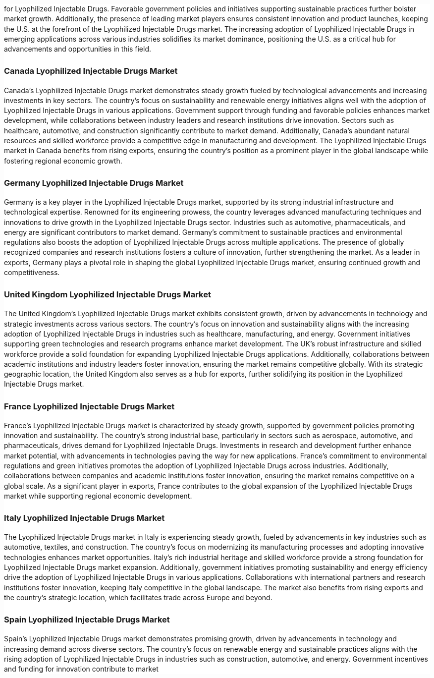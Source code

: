 for Lyophilized Injectable Drugs. Favorable government policies and initiatives supporting sustainable practices further bolster market growth. Additionally, the presence of leading market players ensures consistent innovation and product launches, keeping the U.S. at the forefront of the Lyophilized Injectable Drugs market. The increasing adoption of Lyophilized Injectable Drugs in emerging applications across various industries solidifies its market dominance, positioning the U.S. as a critical hub for advancements and opportunities in this field.</p><h3>Canada Lyophilized Injectable Drugs Market</h3><p>Canada&rsquo;s Lyophilized Injectable Drugs market demonstrates steady growth fueled by technological advancements and increasing investments in key sectors. The country&rsquo;s focus on sustainability and renewable energy initiatives aligns well with the adoption of Lyophilized Injectable Drugs in various applications. Government support through funding and favorable policies enhances market development, while collaborations between industry leaders and research institutions drive innovation. Sectors such as healthcare, automotive, and construction significantly contribute to market demand. Additionally, Canada&rsquo;s abundant natural resources and skilled workforce provide a competitive edge in manufacturing and development. The Lyophilized Injectable Drugs market in Canada benefits from rising exports, ensuring the country&rsquo;s position as a prominent player in the global landscape while fostering regional economic growth.</p><h3>Germany Lyophilized Injectable Drugs Market</h3><p>Germany is a key player in the Lyophilized Injectable Drugs market, supported by its strong industrial infrastructure and technological expertise. Renowned for its engineering prowess, the country leverages advanced manufacturing techniques and innovations to drive growth in the Lyophilized Injectable Drugs sector. Industries such as automotive, pharmaceuticals, and energy are significant contributors to market demand. Germany&rsquo;s commitment to sustainable practices and environmental regulations also boosts the adoption of Lyophilized Injectable Drugs across multiple applications. The presence of globally recognized companies and research institutions fosters a culture of innovation, further strengthening the market. As a leader in exports, Germany plays a pivotal role in shaping the global Lyophilized Injectable Drugs market, ensuring continued growth and competitiveness.</p><h3>United Kingdom Lyophilized Injectable Drugs Market</h3><p>The United Kingdom&rsquo;s Lyophilized Injectable Drugs market exhibits consistent growth, driven by advancements in technology and strategic investments across various sectors. The country&rsquo;s focus on innovation and sustainability aligns with the increasing adoption of Lyophilized Injectable Drugs in industries such as healthcare, manufacturing, and energy. Government initiatives supporting green technologies and research programs enhance market development. The UK&rsquo;s robust infrastructure and skilled workforce provide a solid foundation for expanding Lyophilized Injectable Drugs applications. Additionally, collaborations between academic institutions and industry leaders foster innovation, ensuring the market remains competitive globally. With its strategic geographic location, the United Kingdom also serves as a hub for exports, further solidifying its position in the Lyophilized Injectable Drugs market.</p><h3>France Lyophilized Injectable Drugs Market</h3><p>France&rsquo;s Lyophilized Injectable Drugs market is characterized by steady growth, supported by government policies promoting innovation and sustainability. The country&rsquo;s strong industrial base, particularly in sectors such as aerospace, automotive, and pharmaceuticals, drives demand for Lyophilized Injectable Drugs. Investments in research and development further enhance market potential, with advancements in technologies paving the way for new applications. France&rsquo;s commitment to environmental regulations and green initiatives promotes the adoption of Lyophilized Injectable Drugs across industries. Additionally, collaborations between companies and academic institutions foster innovation, ensuring the market remains competitive on a global scale. As a significant player in exports, France contributes to the global expansion of the Lyophilized Injectable Drugs market while supporting regional economic development.</p><h3>Italy Lyophilized Injectable Drugs Market</h3><p>The Lyophilized Injectable Drugs market in Italy is experiencing steady growth, fueled by advancements in key industries such as automotive, textiles, and construction. The country&rsquo;s focus on modernizing its manufacturing processes and adopting innovative technologies enhances market opportunities. Italy&rsquo;s rich industrial heritage and skilled workforce provide a strong foundation for Lyophilized Injectable Drugs market expansion. Additionally, government initiatives promoting sustainability and energy efficiency drive the adoption of Lyophilized Injectable Drugs in various applications. Collaborations with international partners and research institutions foster innovation, keeping Italy competitive in the global landscape. The market also benefits from rising exports and the country&rsquo;s strategic location, which facilitates trade across Europe and beyond.</p><h3>Spain Lyophilized Injectable Drugs Market</h3><p>Spain&rsquo;s Lyophilized Injectable Drugs market demonstrates promising growth, driven by advancements in technology and increasing demand across diverse sectors. The country&rsquo;s focus on renewable energy and sustainable practices aligns with the rising adoption of Lyophilized Injectable Drugs in industries such as construction, automotive, and energy. Government incentives and funding for innovation contribute to market
